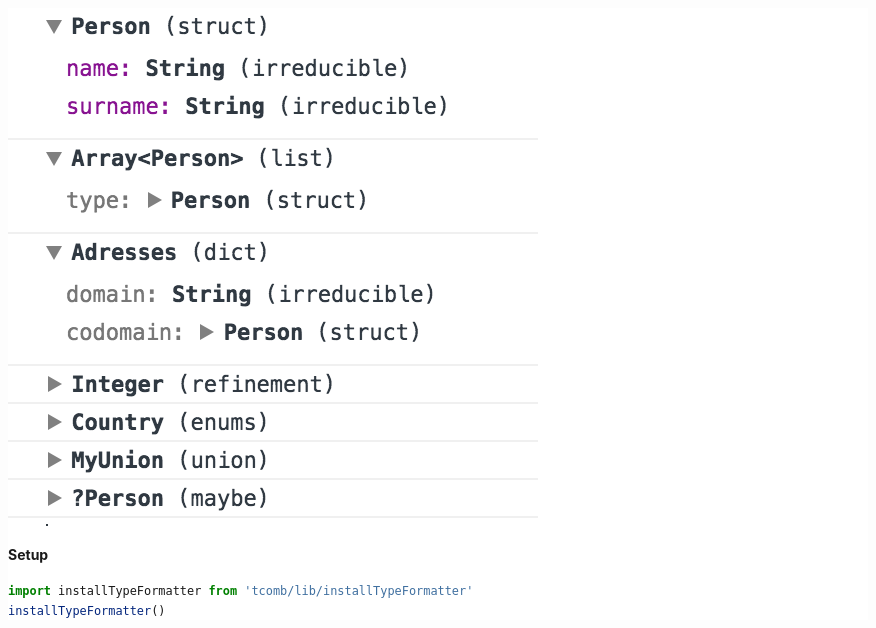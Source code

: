 ![after_formatting](images/after_formatting.png)

**Setup**

```js
import installTypeFormatter from 'tcomb/lib/installTypeFormatter'
installTypeFormatter()
```
